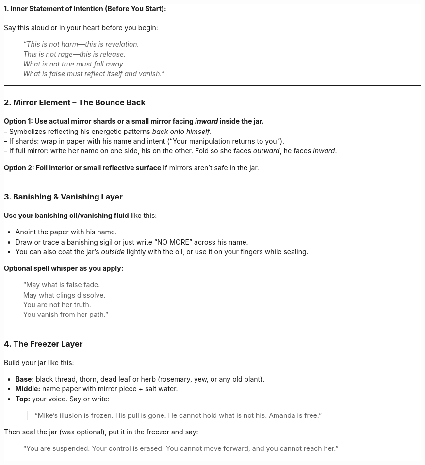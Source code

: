 #### **1. Inner Statement of Intention (Before You Start):**

Say this aloud or in your heart before you begin:

> *“This is not harm—this is revelation.\
> This is not rage—this is release.\
> What is not true must fall away.\
> What is false must reflect itself and vanish.”*

---

### **2. Mirror Element – The Bounce Back**

**Option 1: Use actual mirror shards or a small mirror facing *inward* inside the jar.**\
– Symbolizes reflecting his energetic patterns *back onto himself*.\
– If shards: wrap in paper with his name and intent (“Your manipulation returns to you”).\
– If full mirror: write her name on one side, his on the other. Fold so she faces *outward*, he faces *inward*.

**Option 2: Foil interior or small reflective surface** if mirrors aren’t safe in the jar.

---

### **3. Banishing & Vanishing Layer**

**Use your banishing oil/vanishing fluid** like this:

- Anoint the paper with his name.
- Draw or trace a banishing sigil or just write “NO MORE” across his name.
- You can also coat the jar’s *outside* lightly with the oil, or use it on your fingers while sealing.

**Optional spell whisper as you apply:**

> “May what is false fade.\
> May what clings dissolve.\
> You are not her truth.\
> You vanish from her path.”

---

### **4. The Freezer Layer**

Build your jar like this:

- **Base:** black thread, thorn, dead leaf or herb (rosemary, yew, or any old plant).
- **Middle:** name paper with mirror piece + salt water.
- **Top:** your voice. Say or write:
  > “Mike’s illusion is frozen. His pull is gone. He cannot hold what is not his. Amanda is free.”

Then seal the jar (wax optional), put it in the freezer and say:

> “You are suspended. Your control is erased. You cannot move forward, and you cannot reach her.”

---
